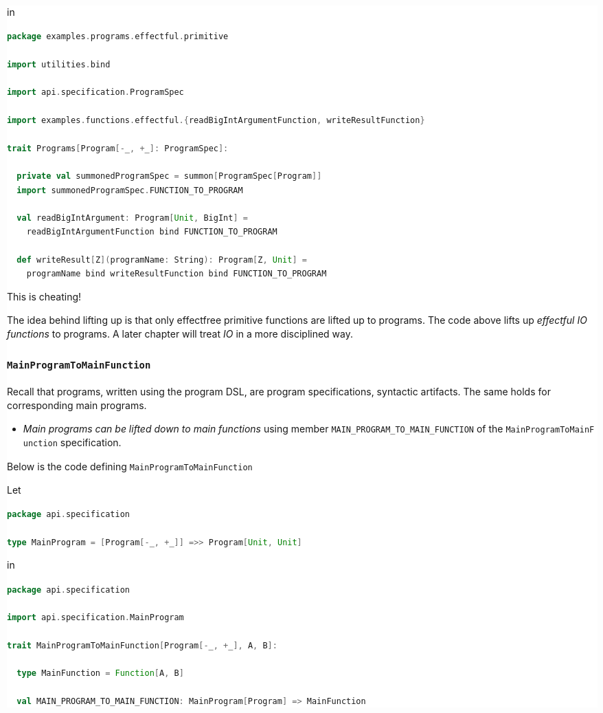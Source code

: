 in

```scala
package examples.programs.effectful.primitive

import utilities.bind

import api.specification.ProgramSpec

import examples.functions.effectful.{readBigIntArgumentFunction, writeResultFunction}

trait Programs[Program[-_, +_]: ProgramSpec]:

  private val summonedProgramSpec = summon[ProgramSpec[Program]]
  import summonedProgramSpec.FUNCTION_TO_PROGRAM

  val readBigIntArgument: Program[Unit, BigInt] =
    readBigIntArgumentFunction bind FUNCTION_TO_PROGRAM

  def writeResult[Z](programName: String): Program[Z, Unit] =
    programName bind writeResultFunction bind FUNCTION_TO_PROGRAM
```

This is cheating! 

The idea behind lifting up is that only effectfree primitive functions are lifted up to programs. The code above lifts
up *effectful IO functions* to programs. A later chapter will treat *IO* in a more disciplined way.

### `MainProgramToMainFunction`

Recall that programs, written using the program DSL, are program specifications, syntactic artifacts. The same holds for
corresponding main programs. 

- *Main programs can be lifted down to main functions* using member `MAIN_PROGRAM_TO_MAIN_FUNCTION` of the 
`MainProgramToMainFunction` specification.

Below is the code defining `MainProgramToMainFunction`

Let

```scala
package api.specification

type MainProgram = [Program[-_, +_]] =>> Program[Unit, Unit]
```

in

```scala
package api.specification

import api.specification.MainProgram

trait MainProgramToMainFunction[Program[-_, +_], A, B]:

  type MainFunction = Function[A, B]

  val MAIN_PROGRAM_TO_MAIN_FUNCTION: MainProgram[Program] => MainFunction
```
